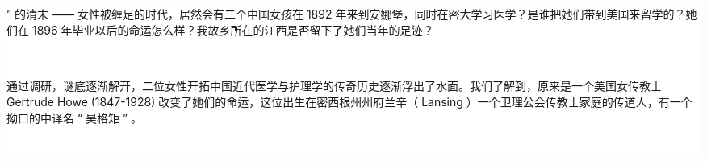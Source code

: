   </span>
  <span class="s2">
   ”
  </span>
  <span class="s1">
   的清末
  </span>
  <span class="s2">
   ——
  </span>
  <span class="s1">
   女性被缠足的时代，居然会有二个中国女孩在
  </span>
  <span class="s2">
   1892
  </span>
  <span class="s1">
   年来到安娜堡，同时在密大学习医学？是谁把她们带到美国来留学的？她们在
  </span>
  <span class="s2">
   1896
  </span>
  <span class="s1">
   年毕业以后的命运怎么样？我故乡所在的江西是否留下了她们当年的足迹？
  </span>
 </p>
 <p class="p1">
  <span class="s1">
  </span>
  <br/>
 </p>
 <p class="p2">
  <span class="s1">
   通过调研，谜底逐渐解开，二位女性开拓中国近代医学与护理学的传奇历史逐渐浮出了水面。我们了解到，原来是一个美国女传教士
  </span>
  <span class="s2">
   Gertrude Howe (1847-1928)
  </span>
  <span class="s1">
   改变了她们的命运，这位出生在密西根州州府兰辛（
  </span>
  <span class="s2">
   Lansing
  </span>
  <span class="s1">
   ）一个卫理公会传教士家庭的传道人，有一个拗口的中译名
  </span>
  <span class="s2">
   “
  </span>
  <span class="s1">
   昊格矩
  </span>
  <span class="s2">
   ”
  </span>
  <span class="s1">
   。
  </span>
 </p>
 <p class="p1">
  <span class="s1">
  </span>
  <br/>